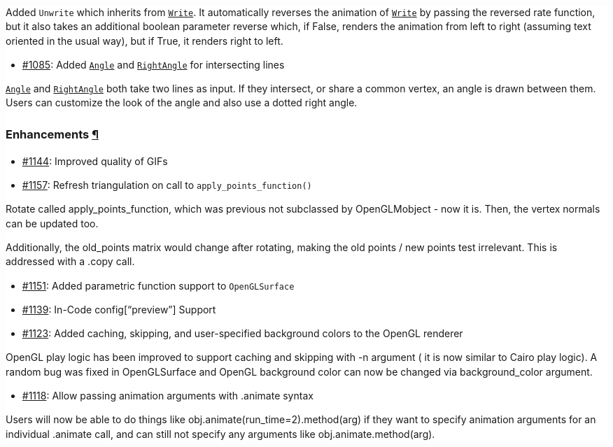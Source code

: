 Added `Unwrite` which inherits from [`Write`](https://docs.manim.community/en/stable/reference/manim.animation.creation.Write.html#manim.animation.creation.Write "manim.animation.creation.Write"). It automatically reverses the animation of [`Write`](https://docs.manim.community/en/stable/reference/manim.animation.creation.Write.html#manim.animation.creation.Write "manim.animation.creation.Write") by passing the reversed rate function, but it also takes an additional boolean parameter reverse which, if False, renders the animation from left to right (assuming text oriented in the usual way), but if True, it renders right to left.

- [#1085](https://github.com/ManimCommunity/manim/pull/1085): Added [`Angle`](https://docs.manim.community/en/stable/reference/manim.mobject.geometry.line.Angle.html#manim.mobject.geometry.line.Angle "manim.mobject.geometry.line.Angle") and [`RightAngle`](https://docs.manim.community/en/stable/reference/manim.mobject.geometry.line.RightAngle.html#manim.mobject.geometry.line.RightAngle "manim.mobject.geometry.line.RightAngle") for intersecting lines

[`Angle`](https://docs.manim.community/en/stable/reference/manim.mobject.geometry.line.Angle.html#manim.mobject.geometry.line.Angle "manim.mobject.geometry.line.Angle") and [`RightAngle`](https://docs.manim.community/en/stable/reference/manim.mobject.geometry.line.RightAngle.html#manim.mobject.geometry.line.RightAngle "manim.mobject.geometry.line.RightAngle") both take two lines as input. If they intersect, or share a common vertex, an angle is drawn between them. Users can customize the look of the angle and also use a dotted right angle.


### Enhancements [¶](https://docs.manim.community/en/stable/changelog/0.5.0-changelog.html\#enhancements "Link to this heading")

- [#1144](https://github.com/ManimCommunity/manim/pull/1144): Improved quality of GIFs

- [#1157](https://github.com/ManimCommunity/manim/pull/1157): Refresh triangulation on call to `apply_points_function()`

Rotate called apply\_points\_function, which was previous not subclassed by OpenGLMobject - now it is. Then, the vertex normals can be updated too.



Additionally, the old\_points matrix would change after rotating, making the old points / new points test irrelevant. This is addressed with a .copy call.

- [#1151](https://github.com/ManimCommunity/manim/pull/1151): Added parametric function support to `OpenGLSurface`

- [#1139](https://github.com/ManimCommunity/manim/pull/1139): In-Code config\[“preview”\] Support

- [#1123](https://github.com/ManimCommunity/manim/pull/1123): Added caching, skipping, and user-specified background colors to the OpenGL renderer

OpenGL play logic has been improved to support caching and skipping with -n argument ( it is now similar to Cairo play logic). A random bug was fixed in OpenGLSurface and OpenGL background color can now be changed via background\_color argument.

- [#1118](https://github.com/ManimCommunity/manim/pull/1118): Allow passing animation arguments with .animate syntax

Users will now be able to do things like obj.animate(run\_time=2).method(arg) if they want to specify animation arguments for an individual .animate call, and can still not specify any arguments like obj.animate.method(arg).
